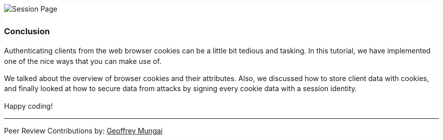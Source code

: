 ![Session Page](/engineering-education/client-side-auth-with-express-cookies-parser/session.png)

### Conclusion
Authenticating clients from the web browser cookies can be a little bit tedious and tasking. In this tutorial, we have implemented one of the nice ways that you can make use of.

We talked about the overview of browser cookies and their attributes. Also, we discussed how to store client data with cookies, and finally looked at how to secure data from attacks by signing every cookie data with a session identity.

Happy coding!

---
Peer Review Contributions by: [Geoffrey Mungai](/engineering-education/authors/geoffrey-mungai/)
